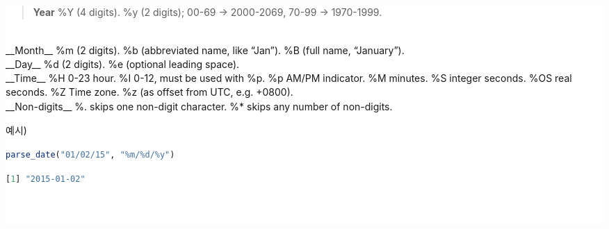 > __Year__
%Y (4 digits).
%y (2 digits); 00-69 -> 2000-2069, 70-99 -> 1970-1999.
<br>
__Month__
%m (2 digits).
%b (abbreviated name, like “Jan”).
%B (full name, “January”).
<br>
__Day__
%d (2 digits).
%e (optional leading space).
<br>
__Time__
%H 0-23 hour.
%I 0-12, must be used with %p.
%p AM/PM indicator.
%M minutes.
%S integer seconds.
%OS real seconds.
%Z Time zone.
%z (as offset from UTC, e.g. +0800).
<br>
__Non-digits__
%. skips one non-digit character.
%* skips any number of non-digits.

예시)
```r
parse_date("01/02/15", "%m/%d/%y")
```
```r
[1] "2015-01-02"
```
<br>
<br>
